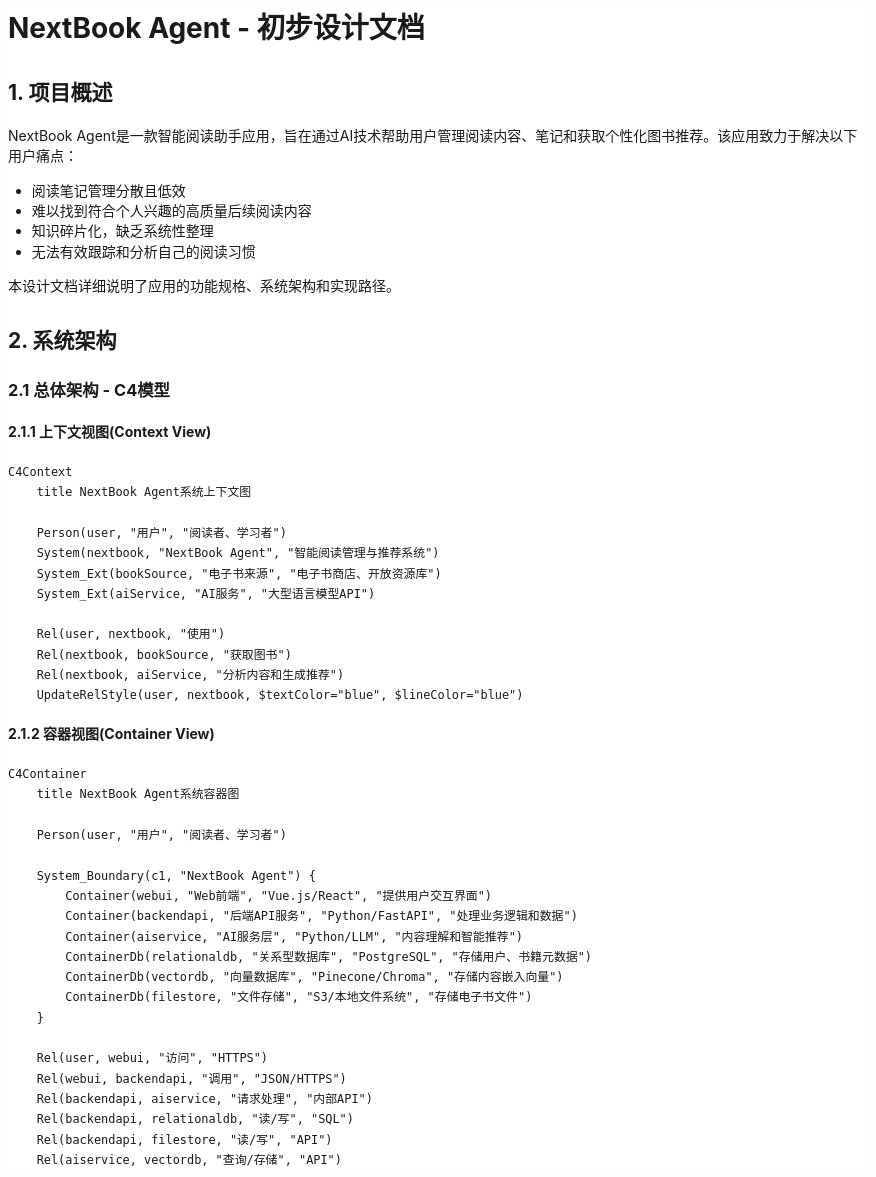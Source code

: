 # NextBook Agent - 初步设计文档

## 1. 项目概述

NextBook Agent是一款智能阅读助手应用，旨在通过AI技术帮助用户管理阅读内容、笔记和获取个性化图书推荐。该应用致力于解决以下用户痛点：

- 阅读笔记管理分散且低效
- 难以找到符合个人兴趣的高质量后续阅读内容
- 知识碎片化，缺乏系统性整理
- 无法有效跟踪和分析自己的阅读习惯

本设计文档详细说明了应用的功能规格、系统架构和实现路径。

## 2. 系统架构

### 2.1 总体架构 - C4模型

#### 2.1.1 上下文视图(Context View)

```mermaid
C4Context
    title NextBook Agent系统上下文图
    
    Person(user, "用户", "阅读者、学习者")
    System(nextbook, "NextBook Agent", "智能阅读管理与推荐系统")
    System_Ext(bookSource, "电子书来源", "电子书商店、开放资源库")
    System_Ext(aiService, "AI服务", "大型语言模型API")
    
    Rel(user, nextbook, "使用")
    Rel(nextbook, bookSource, "获取图书")
    Rel(nextbook, aiService, "分析内容和生成推荐")
    UpdateRelStyle(user, nextbook, $textColor="blue", $lineColor="blue")
```

#### 2.1.2 容器视图(Container View)

```mermaid
C4Container
    title NextBook Agent系统容器图
    
    Person(user, "用户", "阅读者、学习者")
    
    System_Boundary(c1, "NextBook Agent") {
        Container(webui, "Web前端", "Vue.js/React", "提供用户交互界面")
        Container(backendapi, "后端API服务", "Python/FastAPI", "处理业务逻辑和数据")
        Container(aiservice, "AI服务层", "Python/LLM", "内容理解和智能推荐")
        ContainerDb(relationaldb, "关系型数据库", "PostgreSQL", "存储用户、书籍元数据")
        ContainerDb(vectordb, "向量数据库", "Pinecone/Chroma", "存储内容嵌入向量")
        ContainerDb(filestore, "文件存储", "S3/本地文件系统", "存储电子书文件")
    }
    
    Rel(user, webui, "访问", "HTTPS")
    Rel(webui, backendapi, "调用", "JSON/HTTPS")
    Rel(backendapi, aiservice, "请求处理", "内部API")
    Rel(backendapi, relationaldb, "读/写", "SQL")
    Rel(backendapi, filestore, "读/写", "API")
    Rel(aiservice, vectordb, "查询/存储", "API")
```
